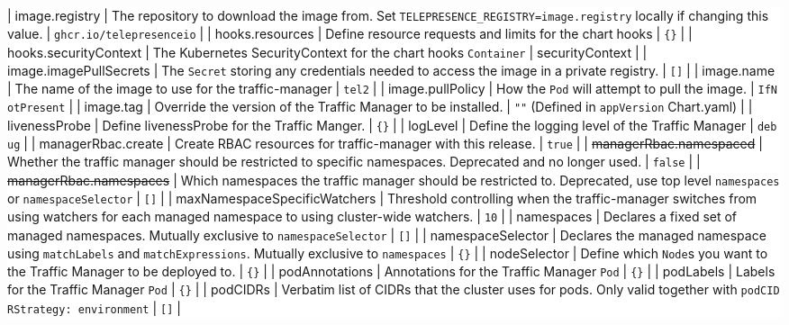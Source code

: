 | image.registry                                       | The repository to download the image from. Set `TELEPRESENCE_REGISTRY=image.registry` locally if changing this value.                                               | `ghcr.io/telepresenceio`                                                    |
| hooks.resources                                      | Define resource requests and limits for the chart hooks                                                                                                             | `{}`                                                                        |
| hooks.securityContext                                | The Kubernetes SecurityContext for the chart hooks `Container`                                                                                                      | securityContext                                                             |
| image.imagePullSecrets                               | The `Secret` storing any credentials needed to access the image in a private registry.                                                                              | `[]`                                                                        |
| image.name                                           | The name of the image to use for the traffic-manager                                                                                                                | `tel2`                                                                      |
| image.pullPolicy                                     | How the `Pod` will attempt to pull the image.                                                                                                                       | `IfNotPresent`                                                              |
| image.tag                                            | Override the version of the Traffic Manager to be installed.                                                                                                        | `""` (Defined in `appVersion` Chart.yaml)                                   |
| livenessProbe                                        | Define livenessProbe for the Traffic Manger.                                                                                                                        | `{}`                                                                        |
| logLevel                                             | Define the logging level of the Traffic Manager                                                                                                                     | `debug`                                                                     |
| managerRbac.create                                   | Create RBAC resources for traffic-manager with this release.                                                                                                        | `true`                                                                      |
| ~~managerRbac.namespaced~~                           | Whether the traffic manager should be restricted to specific namespaces. Deprecated and no longer used.                                                             | `false`                                                                     |
| ~~managerRbac.namespaces~~                           | Which namespaces the traffic manager should be restricted to. Deprecated, use top level `namespaces` or `namespaceSelector`                                         | `[]`                                                                        |
| maxNamespaceSpecificWatchers                         | Threshold controlling when the traffic-manager switches from using watchers for each managed namespace to using cluster-wide watchers.                              | `10`                                                                        |
| namespaces                                           | Declares a fixed set of managed namespaces. Mutually exclusive to `namespaceSelector`                                                                               | `[]`                                                                        |
| namespaceSelector                                    | Declares the managed namespace using `matchLabels` and `matchExpressions`. Mutually exclusive to `namespaces`                                                       | `{}`                                                                        |
| nodeSelector                                         | Define which `Node`s you want to the Traffic Manager to be deployed to.                                                                                             | `{}`                                                                        |
| podAnnotations                                       | Annotations for the Traffic Manager `Pod`                                                                                                                           | `{}`                                                                        |
| podLabels                                            | Labels for the Traffic Manager `Pod`                                                                                                                                | `{}`                                                                        |
| podCIDRs                                             | Verbatim list of CIDRs that the cluster uses for pods. Only valid together with `podCIDRStrategy: environment`                                                      | `[]`                                                                        |